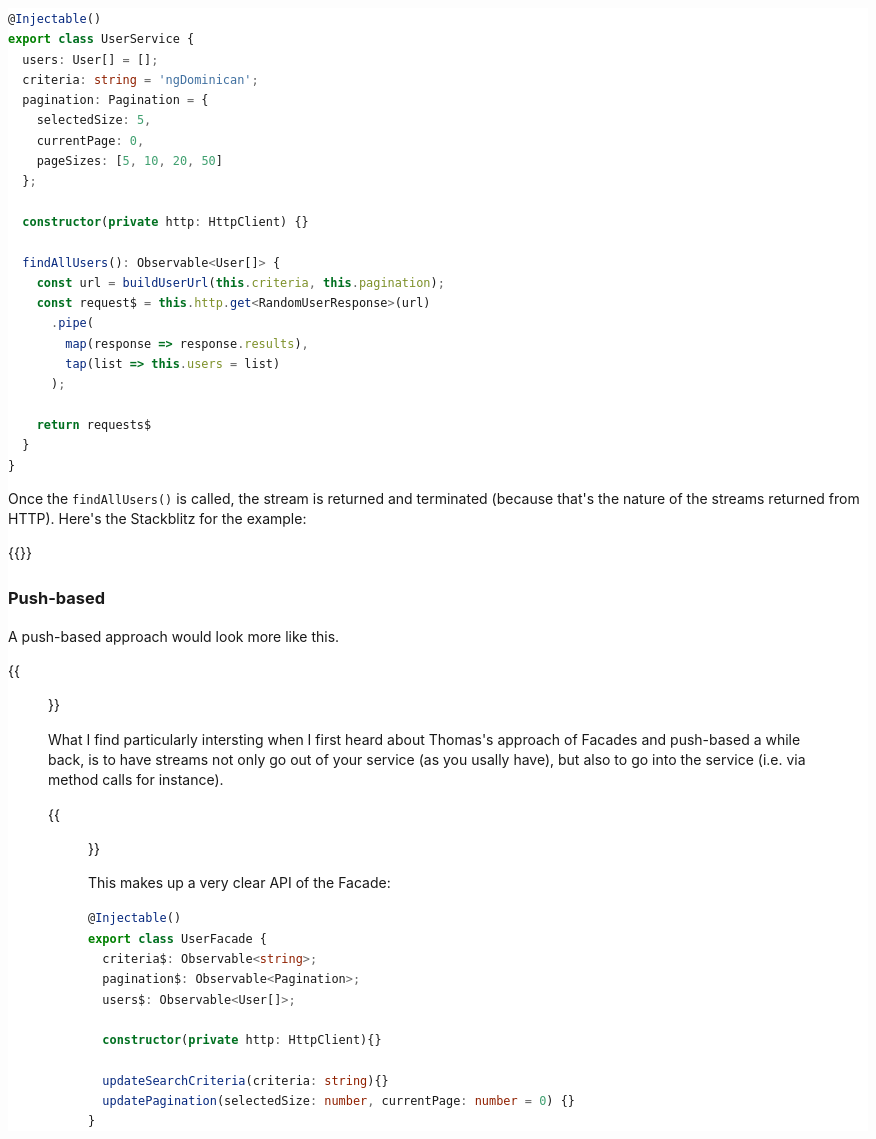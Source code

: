 ```typescript
@Injectable()
export class UserService {
  users: User[] = [];
  criteria: string = 'ngDominican';
  pagination: Pagination = {
    selectedSize: 5,
    currentPage: 0,
    pageSizes: [5, 10, 20, 50]
  };

  constructor(private http: HttpClient) {}

  findAllUsers(): Observable<User[]> {
    const url = buildUserUrl(this.criteria, this.pagination);
    const request$ = this.http.get<RandomUserResponse>(url)
      .pipe(
        map(response => response.results),
        tap(list => this.users = list)
      );

    return requests$
  }
}
```

Once the `findAllUsers()` is called, the stream is returned and terminated (because that's the nature of the streams returned from HTTP). Here's the Stackblitz for the example:

{{<stackblitz uid="edit/facade-traditional-no-rxjs-4jdfwq" >}}

### Push-based

A push-based approach would look more like this.

{{<figure url="/blog/assets/imgs/ngconf2019/facades-push-based.png" size="full" nozoom="true">}}

What I find particularly intersting when I first heard about Thomas's approach of Facades and push-based a while back, is to have streams not only go out of your service (as you usally have), but also to go into the service (i.e. via method calls for instance).

{{<figure url="/blog/assets/imgs/ngconf2019/facades-stream-in-out.png" size="full" nozoom="true">}}

This makes up a very clear API of the Facade:

```typescript
@Injectable()
export class UserFacade {
  criteria$: Observable<string>;
  pagination$: Observable<Pagination>;
  users$: Observable<User[]>;

  constructor(private http: HttpClient){}

  updateSearchCriteria(criteria: string){}
  updatePagination(selectedSize: number, currentPage: number = 0) {}
}
```
